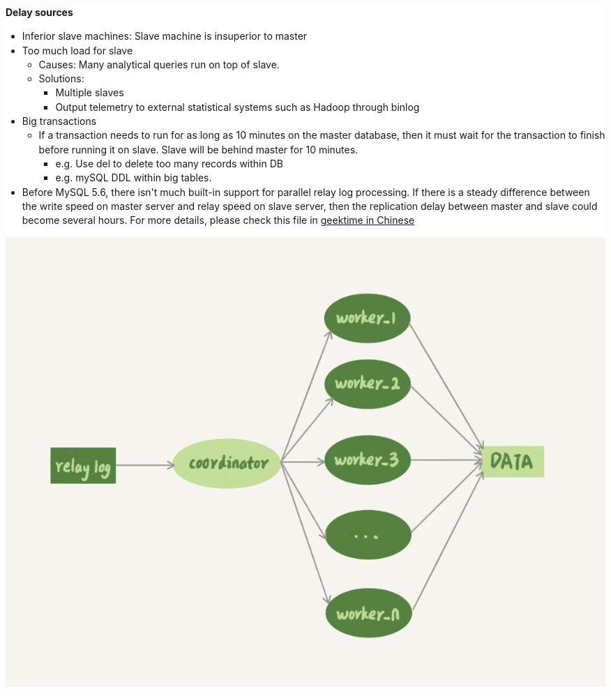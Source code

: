 **Delay sources**

* Inferior slave machines: Slave machine is insuperior to master
* Too much load for slave
  * Causes: Many analytical queries run on top of slave. 
  * Solutions:
    * Multiple slaves
    * Output telemetry to external statistical systems such as Hadoop through binlog 
* Big transactions
  * If a transaction needs to run for as long as 10 minutes on the master database, then it must wait for the transaction to finish before running it on slave. Slave will be behind master for 10 minutes. 
    * e.g. Use del to delete too many records within DB
    * e.g. mySQL DDL within big tables. 
* Before MySQL 5.6, there isn't much built-in support for parallel relay log processing. If there is a steady difference between the write speed on master server and relay speed on slave server, then the replication delay between master and slave could become several hours. For more details, please check this file in [geektime in Chinese](https://time.geekbang.org/column/article/77083)

![Master slave replication process](images/mysql_ha_masterSlave_multiThreads.png)
